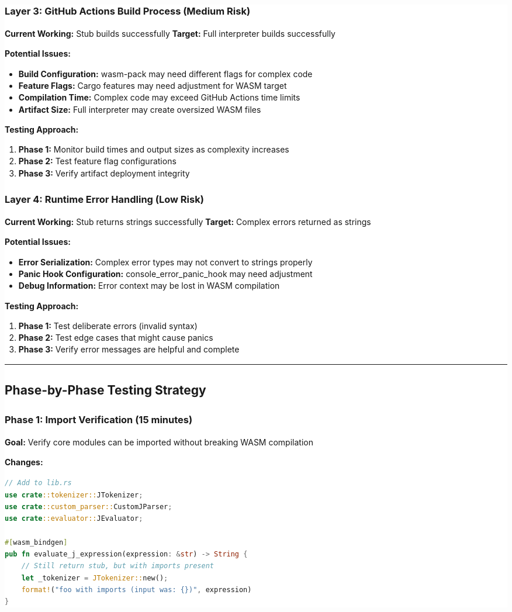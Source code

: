 ### Layer 3: GitHub Actions Build Process (Medium Risk)

**Current Working:** Stub builds successfully
**Target:** Full interpreter builds successfully

**Potential Issues:**
- **Build Configuration:** wasm-pack may need different flags for complex code
- **Feature Flags:** Cargo features may need adjustment for WASM target
- **Compilation Time:** Complex code may exceed GitHub Actions time limits
- **Artifact Size:** Full interpreter may create oversized WASM files

**Testing Approach:**
1. **Phase 1:** Monitor build times and output sizes as complexity increases
2. **Phase 2:** Test feature flag configurations
3. **Phase 3:** Verify artifact deployment integrity

### Layer 4: Runtime Error Handling (Low Risk)

**Current Working:** Stub returns strings successfully
**Target:** Complex errors returned as strings

**Potential Issues:**
- **Error Serialization:** Complex error types may not convert to strings properly
- **Panic Hook Configuration:** console_error_panic_hook may need adjustment
- **Debug Information:** Error context may be lost in WASM compilation

**Testing Approach:**
1. **Phase 1:** Test deliberate errors (invalid syntax)
2. **Phase 2:** Test edge cases that might cause panics
3. **Phase 3:** Verify error messages are helpful and complete

---

## Phase-by-Phase Testing Strategy

### Phase 1: Import Verification (15 minutes)
**Goal:** Verify core modules can be imported without breaking WASM compilation

**Changes:**
```rust
// Add to lib.rs
use crate::tokenizer::JTokenizer;
use crate::custom_parser::CustomJParser;
use crate::evaluator::JEvaluator;

#[wasm_bindgen]
pub fn evaluate_j_expression(expression: &str) -> String {
    // Still return stub, but with imports present
    let _tokenizer = JTokenizer::new();
    format!("foo with imports (input was: {})", expression)
}
```

